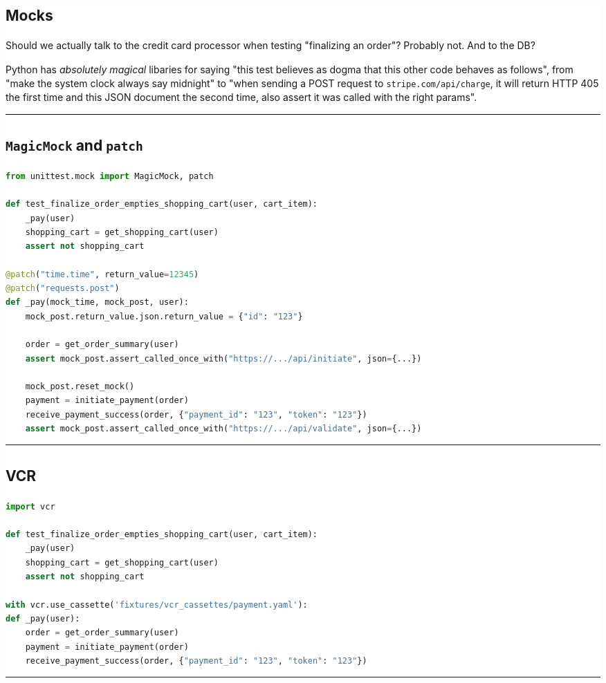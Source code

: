 
## Mocks

Should we actually talk to the credit card processor when testing "finalizing an order"? <span class="green">Probably not</span>. And to the DB?

Python has <span class="grape">_absolutely magical_</span> libaries for saying "this test believes as dogma that this other code behaves as follows", from "<span class="cyan">make the system clock always say midnight</span>" to "<span class="teal">when sending a POST request to `stripe.com/api/charge`, it will return HTTP 405 the first time and this JSON document the second time, also assert it was called with the right params</span>".

---

## `MagicMock` and `patch`

```python
from unittest.mock import MagicMock, patch

def test_finalize_order_empties_shopping_cart(user, cart_item):
    _pay(user)
    shopping_cart = get_shopping_cart(user)
    assert not shopping_cart

@patch("time.time", return_value=12345)
@patch("requests.post")
def _pay(mock_time, mock_post, user):
    mock_post.return_value.json.return_value = {"id": "123"}

    order = get_order_summary(user)
    assert mock_post.assert_called_once_with("https://.../api/initiate", json={...})

    mock_post.reset_mock()
    payment = initiate_payment(order)
    receive_payment_success(order, {"payment_id": "123", "token": "123"})
    assert mock_post.assert_called_once_with("https://.../api/validate", json={...})
```

---



## VCR

```python
import vcr

def test_finalize_order_empties_shopping_cart(user, cart_item):
    _pay(user)
    shopping_cart = get_shopping_cart(user)
    assert not shopping_cart

with vcr.use_cassette('fixtures/vcr_cassettes/payment.yaml'):
def _pay(user):
    order = get_order_summary(user)
    payment = initiate_payment(order)
    receive_payment_success(order, {"payment_id": "123", "token": "123"})
```

---